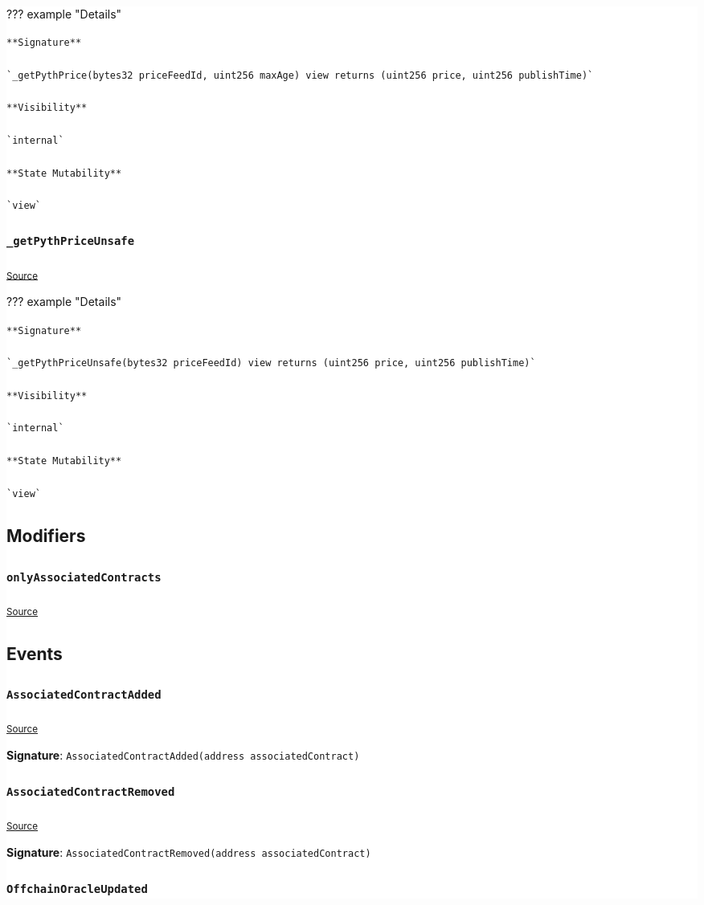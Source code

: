??? example "Details"

    **Signature**

    `_getPythPrice(bytes32 priceFeedId, uint256 maxAge) view returns (uint256 price, uint256 publishTime)`

    **Visibility**

    `internal`

    **State Mutability**

    `view`

### `_getPythPriceUnsafe`

<sub>[Source](https://github.com/Synthetixio/synthetix/tree/v2.80.3/contracts/PerpsV2ExchangeRate.sol#L142)</sub>

??? example "Details"

    **Signature**

    `_getPythPriceUnsafe(bytes32 priceFeedId) view returns (uint256 price, uint256 publishTime)`

    **Visibility**

    `internal`

    **State Mutability**

    `view`

## Modifiers

### `onlyAssociatedContracts`

<sub>[Source](https://github.com/Synthetixio/synthetix/tree/v2.80.3/contracts/PerpsV2ExchangeRate.sol#L160)</sub>

## Events

### `AssociatedContractAdded`

<sub>[Source](https://github.com/Synthetixio/synthetix/tree/v2.80.3/contracts/PerpsV2ExchangeRate.sol#L167)</sub>

**Signature**: `AssociatedContractAdded(address associatedContract)`

### `AssociatedContractRemoved`

<sub>[Source](https://github.com/Synthetixio/synthetix/tree/v2.80.3/contracts/PerpsV2ExchangeRate.sol#L168)</sub>

**Signature**: `AssociatedContractRemoved(address associatedContract)`

### `OffchainOracleUpdated`
